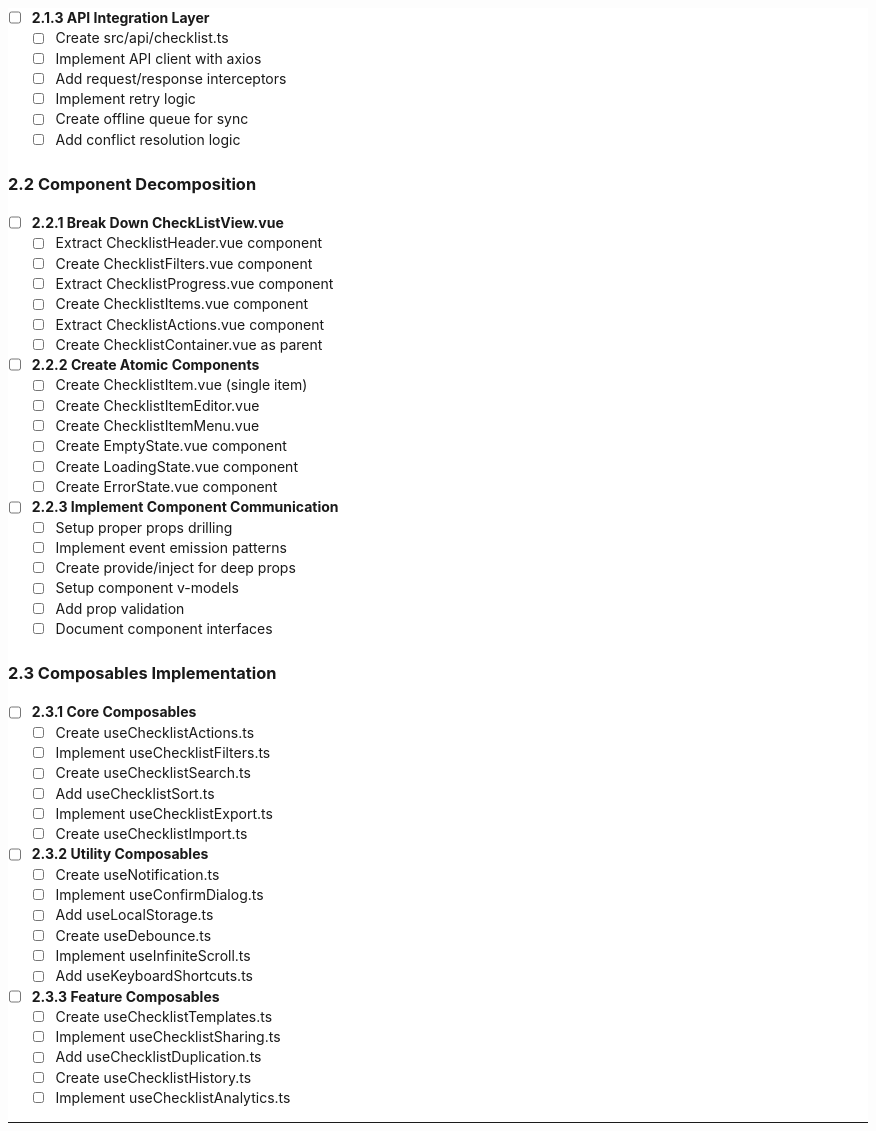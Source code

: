 - [ ] **2.1.3 API Integration Layer**
  - [ ] Create src/api/checklist.ts
  - [ ] Implement API client with axios
  - [ ] Add request/response interceptors
  - [ ] Implement retry logic
  - [ ] Create offline queue for sync
  - [ ] Add conflict resolution logic

### 2.2 Component Decomposition
- [ ] **2.2.1 Break Down CheckListView.vue**
  - [ ] Extract ChecklistHeader.vue component
  - [ ] Create ChecklistFilters.vue component
  - [ ] Extract ChecklistProgress.vue component
  - [ ] Create ChecklistItems.vue component
  - [ ] Extract ChecklistActions.vue component
  - [ ] Create ChecklistContainer.vue as parent

- [ ] **2.2.2 Create Atomic Components**
  - [ ] Create ChecklistItem.vue (single item)
  - [ ] Create ChecklistItemEditor.vue
  - [ ] Create ChecklistItemMenu.vue
  - [ ] Create EmptyState.vue component
  - [ ] Create LoadingState.vue component
  - [ ] Create ErrorState.vue component

- [ ] **2.2.3 Implement Component Communication**
  - [ ] Setup proper props drilling
  - [ ] Implement event emission patterns
  - [ ] Create provide/inject for deep props
  - [ ] Setup component v-models
  - [ ] Add prop validation
  - [ ] Document component interfaces

### 2.3 Composables Implementation
- [ ] **2.3.1 Core Composables**
  - [ ] Create useChecklistActions.ts
  - [ ] Implement useChecklistFilters.ts
  - [ ] Create useChecklistSearch.ts
  - [ ] Add useChecklistSort.ts
  - [ ] Implement useChecklistExport.ts
  - [ ] Create useChecklistImport.ts

- [ ] **2.3.2 Utility Composables**
  - [ ] Create useNotification.ts
  - [ ] Implement useConfirmDialog.ts
  - [ ] Add useLocalStorage.ts
  - [ ] Create useDebounce.ts
  - [ ] Implement useInfiniteScroll.ts
  - [ ] Add useKeyboardShortcuts.ts

- [ ] **2.3.3 Feature Composables**
  - [ ] Create useChecklistTemplates.ts
  - [ ] Implement useChecklistSharing.ts
  - [ ] Add useChecklistDuplication.ts
  - [ ] Create useChecklistHistory.ts
  - [ ] Implement useChecklistAnalytics.ts

---